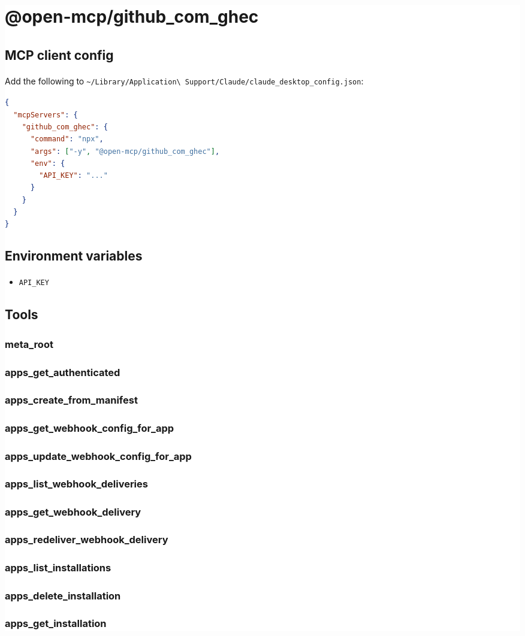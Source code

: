 # @open-mcp/github_com_ghec

## MCP client config

Add the following to `~/Library/Application\ Support/Claude/claude_desktop_config.json`:

```json
{
  "mcpServers": {
    "github_com_ghec": {
      "command": "npx",
      "args": ["-y", "@open-mcp/github_com_ghec"],
      "env": {
        "API_KEY": "..."
      }
    }
  }
}
```

## Environment variables

- `API_KEY`

## Tools

### meta_root

### apps_get_authenticated

### apps_create_from_manifest

### apps_get_webhook_config_for_app

### apps_update_webhook_config_for_app

### apps_list_webhook_deliveries

### apps_get_webhook_delivery

### apps_redeliver_webhook_delivery

### apps_list_installations

### apps_delete_installation

### apps_get_installation
